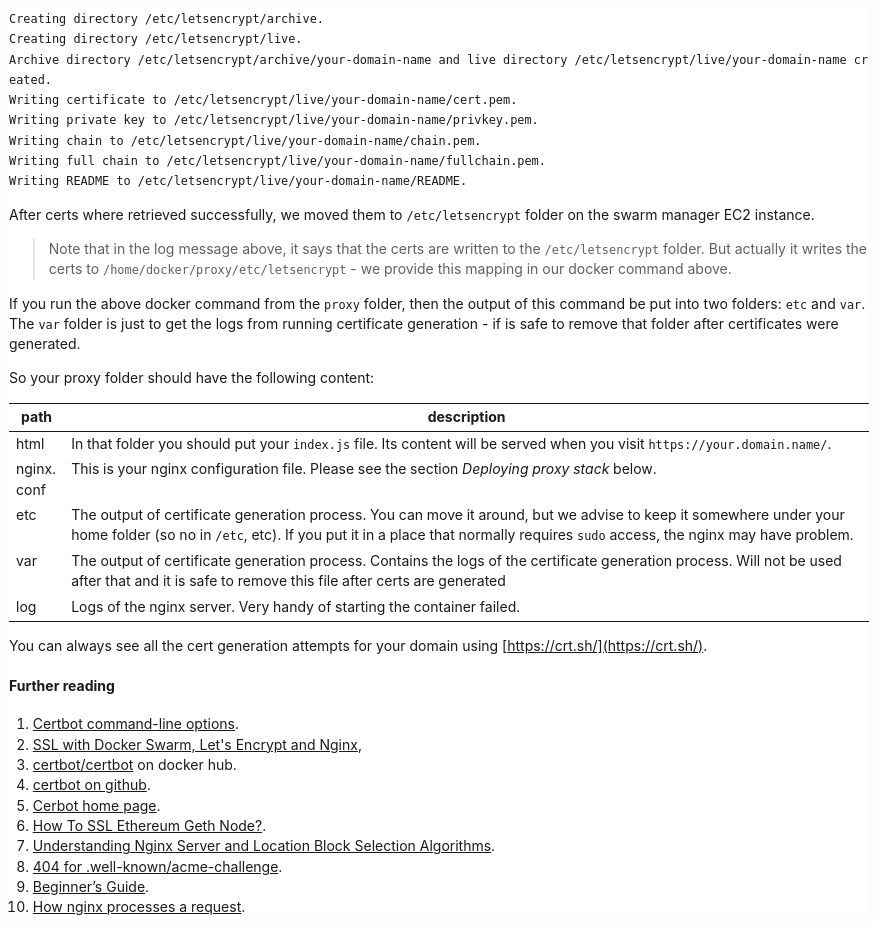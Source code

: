 ```bash
Creating directory /etc/letsencrypt/archive.
Creating directory /etc/letsencrypt/live.
Archive directory /etc/letsencrypt/archive/your-domain-name and live directory /etc/letsencrypt/live/your-domain-name created.
Writing certificate to /etc/letsencrypt/live/your-domain-name/cert.pem.
Writing private key to /etc/letsencrypt/live/your-domain-name/privkey.pem.
Writing chain to /etc/letsencrypt/live/your-domain-name/chain.pem.
Writing full chain to /etc/letsencrypt/live/your-domain-name/fullchain.pem.
Writing README to /etc/letsencrypt/live/your-domain-name/README.
```

After certs where retrieved successfully, we moved them to `/etc/letsencrypt` folder on the swarm manager EC2 instance.

> Note that in the log message above, it says that the certs are written to the `/etc/letsencrypt` folder. But actually it writes the certs to `/home/docker/proxy/etc/letsencrypt` - we provide this mapping in our docker command above.

If you run the above docker command from the `proxy` folder, then the output of this command be put into two folders: `etc` and `var`. The `var` folder is just to get the logs from running certificate generation - if is safe to remove that folder after certificates were generated.

So your proxy folder should have the following content:

| path | description |
|------|-------------|
| html | In that folder you should put your `index.js` file. Its content will be served when you visit `https://your.domain.name/`. |
| nginx.conf | This is your nginx configuration file. Please see the section *Deploying proxy stack* below. |
| etc | The output of certificate generation process. You can move it around, but we advise to keep it somewhere under your home folder (so no in `/etc`, etc). If you put it in a place that normally requires `sudo` access, the nginx may have problem. |
| var | The output of certificate generation process. Contains the logs of the certificate generation process. Will not be used after that and it is safe to remove this file after certs are generated |
| log | Logs of the nginx server. Very handy of starting the container failed. |


You can always see all the cert generation attempts for your domain using [https://crt.sh/](https://crt.sh/).

#### Further reading

1. [Certbot command-line options](https://certbot.eff.org/docs/using.html#certbot-command-line-options).
2. [SSL with Docker Swarm, Let's Encrypt and Nginx](https://finnian.io/blog/ssl-with-docker-swarm-lets-encrypt-and-nginx/),
3. [certbot/certbot](https://hub.docker.com/r/certbot/certbot/) on docker hub.
4. [certbot on github](https://github.com/certbot/certbot).
5. [Cerbot home page](https://certbot.eff.org/).
6. [How To SSL Ethereum Geth Node?](https://ethereum.stackexchange.com/questions/26026/how-to-ssl-ethereum-geth-node).
7. [Understanding Nginx Server and Location Block Selection Algorithms](https://www.digitalocean.com/community/tutorials/understanding-nginx-server-and-location-block-selection-algorithms).
8. [404 for .well-known/acme-challenge](https://community.letsencrypt.org/t/404-for-well-known-acme-challenge/38381).
9. [Beginner’s Guide](http://nginx.org/en/docs/beginners_guide.html).
10. [How nginx processes a request](http://nginx.org/en/docs/http/request_processing.html).
